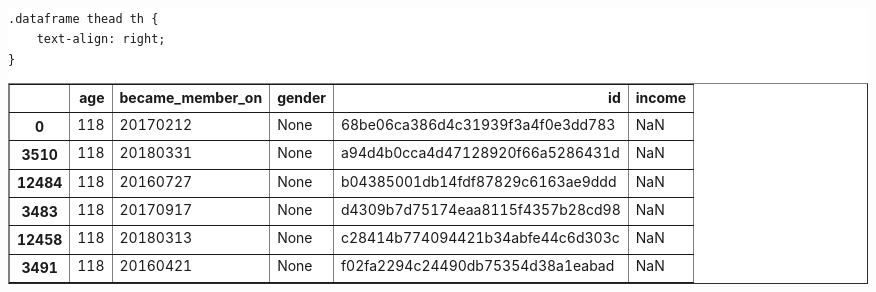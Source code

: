     .dataframe thead th {
        text-align: right;
    }
</style>
<table border="1" class="dataframe">
  <thead>
    <tr style="text-align: right;">
      <th></th>
      <th>age</th>
      <th>became_member_on</th>
      <th>gender</th>
      <th>id</th>
      <th>income</th>
    </tr>
  </thead>
  <tbody>
    <tr>
      <th>0</th>
      <td>118</td>
      <td>20170212</td>
      <td>None</td>
      <td>68be06ca386d4c31939f3a4f0e3dd783</td>
      <td>NaN</td>
    </tr>
    <tr>
      <th>3510</th>
      <td>118</td>
      <td>20180331</td>
      <td>None</td>
      <td>a94d4b0cca4d47128920f66a5286431d</td>
      <td>NaN</td>
    </tr>
    <tr>
      <th>12484</th>
      <td>118</td>
      <td>20160727</td>
      <td>None</td>
      <td>b04385001db14fdf87829c6163ae9ddd</td>
      <td>NaN</td>
    </tr>
    <tr>
      <th>3483</th>
      <td>118</td>
      <td>20170917</td>
      <td>None</td>
      <td>d4309b7d75174eaa8115f4357b28cd98</td>
      <td>NaN</td>
    </tr>
    <tr>
      <th>12458</th>
      <td>118</td>
      <td>20180313</td>
      <td>None</td>
      <td>c28414b774094421b34abfe44c6d303c</td>
      <td>NaN</td>
    </tr>
    <tr>
      <th>3491</th>
      <td>118</td>
      <td>20160421</td>
      <td>None</td>
      <td>f02fa2294c24490db75354d38a1eabad</td>
      <td>NaN</td>
    </tr>